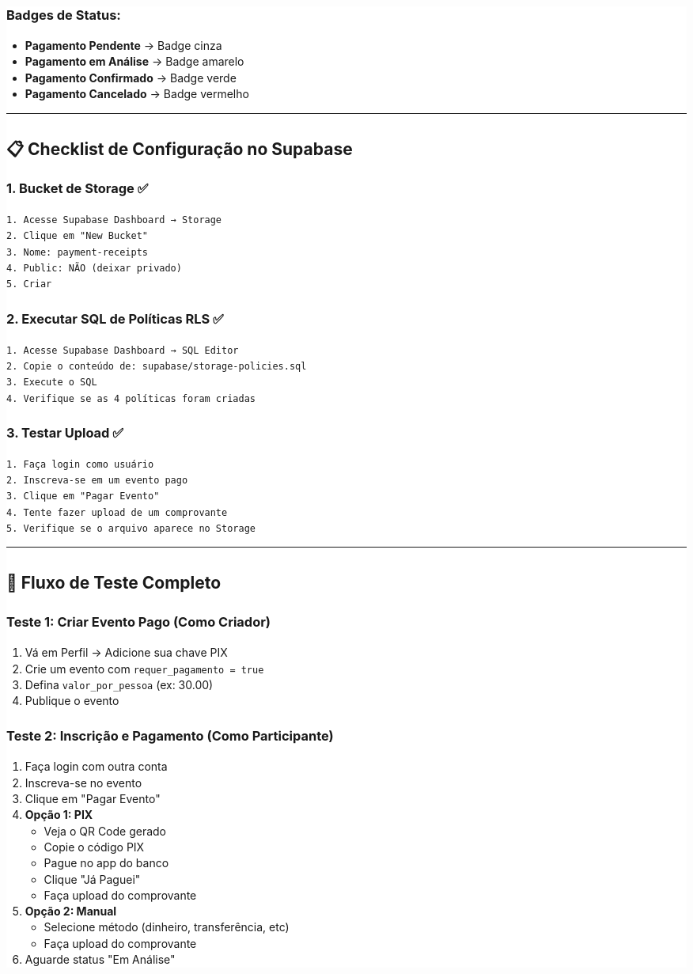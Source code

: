 ### Badges de Status:
- **Pagamento Pendente** → Badge cinza
- **Pagamento em Análise** → Badge amarelo
- **Pagamento Confirmado** → Badge verde
- **Pagamento Cancelado** → Badge vermelho

---

## 📋 Checklist de Configuração no Supabase

### 1. Bucket de Storage ✅
```
1. Acesse Supabase Dashboard → Storage
2. Clique em "New Bucket"
3. Nome: payment-receipts
4. Public: NÃO (deixar privado)
5. Criar
```

### 2. Executar SQL de Políticas RLS ✅
```
1. Acesse Supabase Dashboard → SQL Editor
2. Copie o conteúdo de: supabase/storage-policies.sql
3. Execute o SQL
4. Verifique se as 4 políticas foram criadas
```

### 3. Testar Upload ✅
```
1. Faça login como usuário
2. Inscreva-se em um evento pago
3. Clique em "Pagar Evento"
4. Tente fazer upload de um comprovante
5. Verifique se o arquivo aparece no Storage
```

---

## 🧪 Fluxo de Teste Completo

### Teste 1: Criar Evento Pago (Como Criador)
1. Vá em Perfil → Adicione sua chave PIX
2. Crie um evento com `requer_pagamento = true`
3. Defina `valor_por_pessoa` (ex: 30.00)
4. Publique o evento

### Teste 2: Inscrição e Pagamento (Como Participante)
1. Faça login com outra conta
2. Inscreva-se no evento
3. Clique em "Pagar Evento"
4. **Opção 1: PIX**
   - Veja o QR Code gerado
   - Copie o código PIX
   - Pague no app do banco
   - Clique "Já Paguei"
   - Faça upload do comprovante
5. **Opção 2: Manual**
   - Selecione método (dinheiro, transferência, etc)
   - Faça upload do comprovante
6. Aguarde status "Em Análise"
